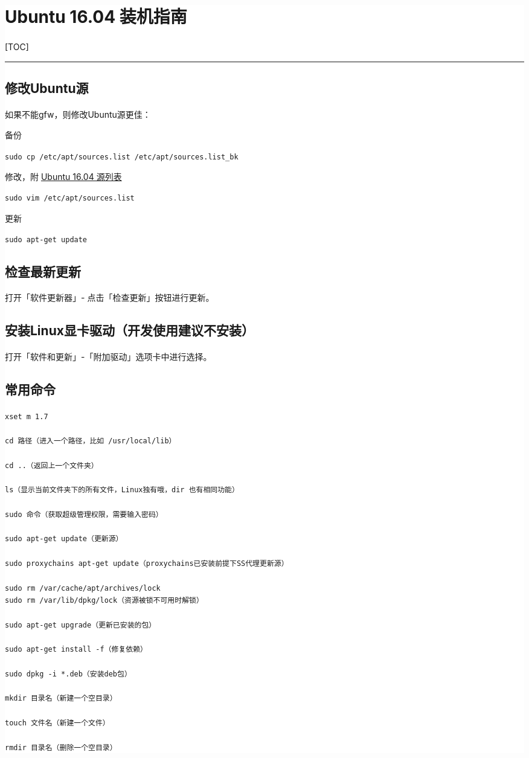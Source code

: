 ﻿# Ubuntu 16.04 装机指南

[TOC]

---

## 修改Ubuntu源

如果不能gfw，则修改Ubuntu源更佳：

备份

    sudo cp /etc/apt/sources.list /etc/apt/sources.list_bk 
    
修改，附 [Ubuntu 16.04 源列表][1]

    sudo vim /etc/apt/sources.list 
    
更新

    sudo apt-get update
    
## 检查最新更新
打开「软件更新器」- 点击「检查更新」按钮进行更新。

## 安装Linux显卡驱动（开发使用建议不安装）
打开「软件和更新」-「附加驱动」选项卡中进行选择。

## 常用命令

    xset m 1.7
    
    cd 路径（进入一个路径，比如 /usr/local/lib）
    
    cd ..（返回上一个文件夹）
    
    ls（显示当前文件夹下的所有文件，Linux独有哦，dir 也有相同功能）
    
    sudo 命令（获取超级管理权限，需要输入密码）

    sudo apt-get update（更新源）
    
    sudo proxychains apt-get update（proxychains已安装前提下SS代理更新源）
    
    sudo rm /var/cache/apt/archives/lock
    sudo rm /var/lib/dpkg/lock（资源被锁不可用时解锁）
    
    sudo apt-get upgrade（更新已安装的包）
    
    sudo apt-get install -f（修复依赖）
    
    sudo dpkg -i *.deb（安装deb包）
    
    mkdir 目录名（新建一个空目录）
    
    touch 文件名（新建一个文件）
    
    rmdir 目录名（删除一个空目录）
    

  [1]: http://wiki.ubuntu.org.cn/%E6%A8%A1%E6%9D%BF:16.04source
  [2]: http://blog.csdn.net/u011014707/article/details/43836553
  [3]: http://www.cnblogs.com/jiayongji/p/5771444.html
  [4]: https://marshal.ohtly.com/2016/12/28/install-shadowsocks-on-ubuntu-16-04-server/
  [5]: https://blog.huihut.com/2017/08/25/LinuxInstallConfigShadowsocksClient/
  [6]: http://happylcj.github.io/2016/06/14/Ubuntu%E4%B8%8B%E9%85%8D%E7%BD%AEshadowsocks%E4%BB%A5%E5%8F%8A%E5%BC%80%E6%9C%BA%E8%87%AA%E5%90%AF/
  [7]: http://www.afox.cc/archives/83
  [8]: http://tieba.baidu.com/p/3053319181
  [9]: http://blog.sina.com.cn/s/blog_6d0cbb0301019egu.html
  [10]: http://pinyin.sogou.com/linux/
  [11]: http://tieba.baidu.com/p/4897237773
  [12]: https://chrome.google.com/webstore/detail/uget-integration/efjgjleilhflffpbnkaofpmdnajdpepi?hl=zh-CN
  [13]: http://www.oracle.com/technetwork/java/javase/downloads/
  [14]: http://jd.benow.ca/
  [15]: https://www.jetbrains.com/idea/download/#section=linux
  [16]: http://blog.csdn.net/u012406177/article/details/72847153
  [17]: https://www.jetbrains.com/webstorm/download/#section=linux
  [18]: https://www.eclipse.org/downloads/eclipse-packages/
  [19]: https://www.zybuluo.com/cmd/
  [20]: https://remarkableapp.github.io/linux/download.html
  [21]: https://github.com/Moeditor/Moeditor/releases